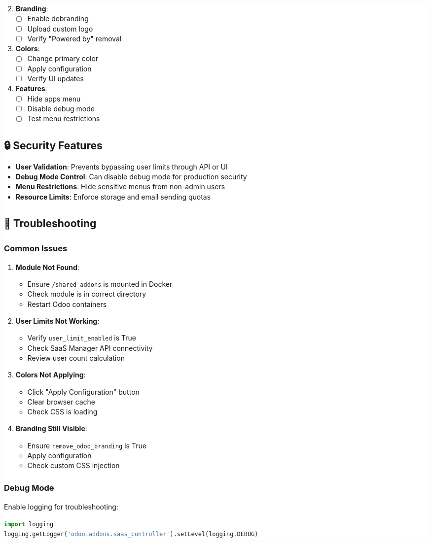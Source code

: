2. **Branding**:
   - [ ] Enable debranding
   - [ ] Upload custom logo
   - [ ] Verify "Powered by" removal

3. **Colors**:
   - [ ] Change primary color
   - [ ] Apply configuration
   - [ ] Verify UI updates

4. **Features**:
   - [ ] Hide apps menu
   - [ ] Disable debug mode
   - [ ] Test menu restrictions

## 🔒 Security Features

- **User Validation**: Prevents bypassing user limits through API or UI
- **Debug Mode Control**: Can disable debug mode for production security
- **Menu Restrictions**: Hide sensitive menus from non-admin users
- **Resource Limits**: Enforce storage and email sending quotas

## 🚨 Troubleshooting

### Common Issues

1. **Module Not Found**:
   - Ensure `/shared_addons` is mounted in Docker
   - Check module is in correct directory
   - Restart Odoo containers

2. **User Limits Not Working**:
   - Verify `user_limit_enabled` is True
   - Check SaaS Manager API connectivity
   - Review user count calculation

3. **Colors Not Applying**:
   - Click "Apply Configuration" button
   - Clear browser cache
   - Check CSS is loading

4. **Branding Still Visible**:
   - Ensure `remove_odoo_branding` is True
   - Apply configuration
   - Check custom CSS injection

### Debug Mode

Enable logging for troubleshooting:
```python
import logging
logging.getLogger('odoo.addons.saas_controller').setLevel(logging.DEBUG)
```
